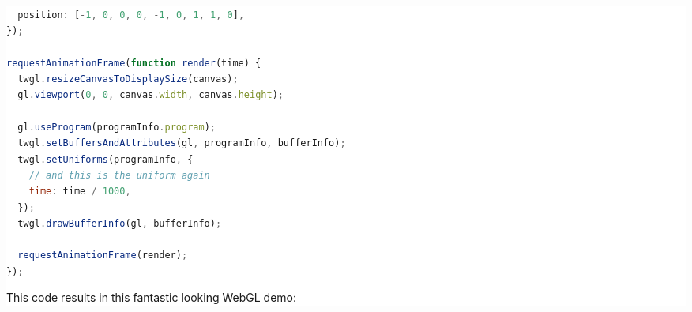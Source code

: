 ```js
  position: [-1, 0, 0, 0, -1, 0, 1, 1, 0],
});

requestAnimationFrame(function render(time) {
  twgl.resizeCanvasToDisplaySize(canvas);
  gl.viewport(0, 0, canvas.width, canvas.height);

  gl.useProgram(programInfo.program);
  twgl.setBuffersAndAttributes(gl, programInfo, bufferInfo);
  twgl.setUniforms(programInfo, {
    // and this is the uniform again
    time: time / 1000,
  });
  twgl.drawBufferInfo(gl, bufferInfo);

  requestAnimationFrame(render);
});
```

This code results in this fantastic looking WebGL demo:

<canvas id="triangle" style="width: 100%; background: #1d1f21"></canvas>
<script type="module">
  import * as twgl from 'https://cdn.jsdelivr.net/npm/twgl.js@7.0.0/dist/7.x/twgl-full.module.js';
    const vertexShader = `
      precision highp float;

      // here is an attribute
      attribute vec3 position;

      varying vec2 uv;

      void main() {
        gl_Position = vec4(position, 1.0);
        uv = position.xy;
      }
    `;

    const fragmentShader = `
      precision highp float;

      // and here is a uniform
      uniform float time;

      varying vec2 uv;

      void main() {
        gl_FragColor = vec4(0.5*(uv+1.0), 0.5*(cos(time)+1.0), 1.0);
      }
    `;

    const canvas = document.querySelector('canvas#triangle');
    const gl = canvas.getContext("webgl");

    const programInfo = twgl.createProgramInfo(gl, [vertexShader, fragmentShader]);
